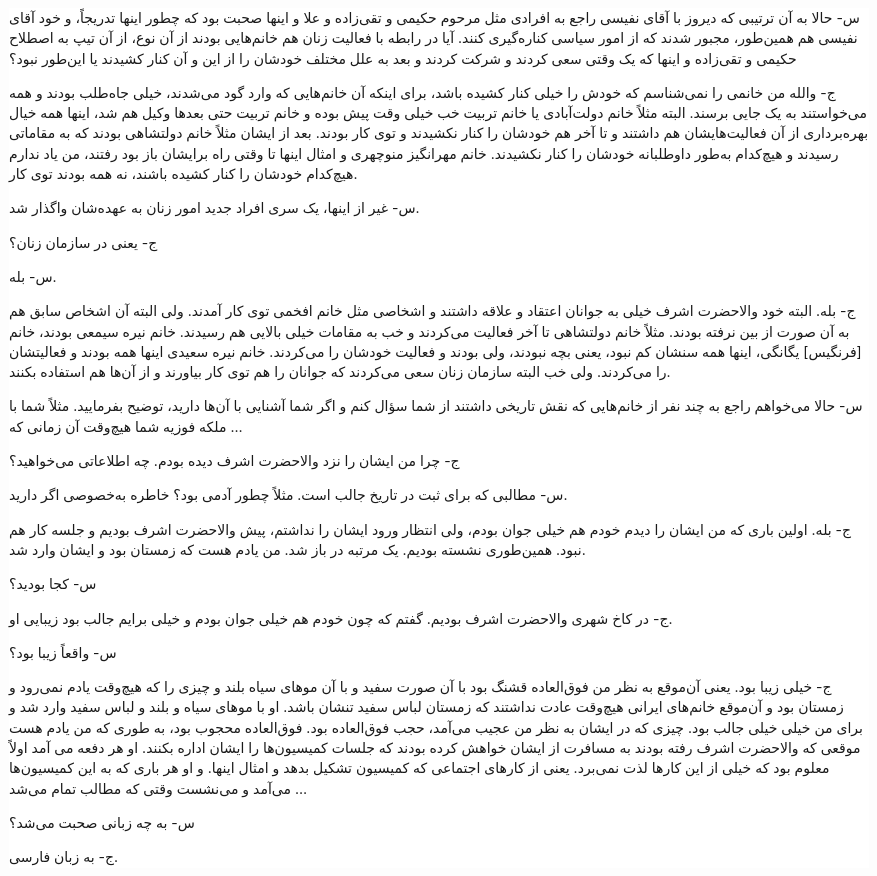 س- حالا به آن ترتیبی که دیروز با آقای نفیسی راجع به افرادی مثل مرحوم حکیمی و تقی‌زاده و علا و اینها صحبت بود که چطور اینها تدریجاً، و خود آقای نفیسی هم همین‌طور، مجبور شدند که از امور سیاسی کناره‌گیری کنند. آیا در رابطه با فعالیت زنان هم خانم‌هایی بودند از آن نوع، از آن تیپ به اصطلاح حکیمی و تقی‌زاده و اینها که یک وقتی سعی کردند و شرکت کردند و بعد به علل مختلف خودشان را از این و آن کنار کشیدند یا این‌طور نبود؟

ج- والله من خانمی را نمی‌شناسم که خودش را خیلی کنار کشیده باشد، برای اینکه آن خانم‌هایی که وارد گود می‌شدند، خیلی جاه‌طلب بودند و همه می‌خواستند به یک جایی برسند. البته مثلاً خانم دولت‌آبادی یا خانم تربیت خب خیلی وقت پیش بوده و خانم تربیت حتی بعدها وکیل هم شد، اینها همه خیال بهره‌برداری از آن فعالیت‌هایشان هم داشتند و تا آخر هم خودشان را کنار نکشیدند و توی کار بودند. بعد از ایشان مثلاً خانم دولتشاهی بودند که به مقاماتی رسیدند و هیچ‌کدام به‌طور داوطلبانه خودشان را کنار نکشیدند. خانم مهرانگیز منوچهری و امثال اینها تا وقتی راه برایشان باز بود رفتند، من یاد ندارم هیچ‌کدام خودشان را کنار کشیده باشند، نه همه بودند توی کار.

س- غیر از اینها، یک سری افراد جدید امور زنان به عهده‌شان واگذار شد.

ج- یعنی در سازمان زنان؟

س- بله.

ج- بله. البته خود والاحضرت اشرف خیلی به جوانان اعتقاد و علاقه داشتند و اشخاصی مثل خانم افخمی توی کار آمدند. ولی البته آن اشخاص سابق هم به آن صورت از بین نرفته بودند. مثلاً خانم دولتشاهی تا آخر فعالیت می‌کردند و خب به مقامات خیلی بالایی هم رسیدند. خانم نیره سیمعی بودند، خانم [فرنگیس] یگانگی، اینها همه سنشان کم نبود، یعنی بچه نبودند، ولی بودند و فعالیت خودشان را می‌کردند. خانم نیره سعیدی اینها همه بودند و فعالیتشان را می‌کردند. ولی خب البته سازمان زنان سعی می‌کردند که جوانان را هم توی کار بیاورند و از آن‌ها هم استفاده بکنند.

س- حالا می‌خواهم راجع به چند نفر از خانم‌هایی که نقش تاریخی داشتند از شما سؤال کنم و اگر شما آشنایی با آن‌ها دارید، توضیح بفرمایید. مثلاً شما با ملکه فوزیه شما هیچ‌وقت آن زمانی که …

ج- چرا من ایشان را نزد والاحضرت اشرف دیده بودم. چه اطلاعاتی می‌خواهید؟

س- مطالبی که برای ثبت در تاریخ جالب است. مثلاً چطور آدمی بود؟ خاطره به‌خصوصی اگر دارید.

ج- بله. اولین باری که من ایشان را دیدم خودم هم خیلی جوان بودم، ولی انتظار ورود ایشان را نداشتم، پیش والاحضرت اشرف بودیم و جلسه کار هم نبود. همین‌طوری نشسته بودیم. یک مرتبه در باز شد. من یادم هست که زمستان بود و ایشان وارد شد.

س- کجا بودید؟

ج- در کاخ شهری والاحضرت اشرف بودیم. گفتم که چون خودم هم خیلی جوان بودم و خیلی برایم جالب بود زیبایی او.

س- واقعاً زیبا بود؟

ج- خیلی زیبا بود. یعنی آن‌موقع به نظر من فوق‌العاده قشنگ بود با آن صورت سفید و با آن موهای سیاه بلند و چیزی را که هیچ‌وقت یادم نمی‌رود و زمستان بود و آن‌موقع خانم‌های ایرانی هیچ‌وقت عادت نداشتند که زمستان لباس سفید تنشان باشد. او با موهای سیاه و بلند و لباس سفید وارد شد و برای من خیلی خیلی جالب بود. چیزی که در ایشان به نظر من عجیب می‌آمد، حجب فوق‌العاده بود. فوق‌العاده محجوب بود، به طوری که من یادم هست موقعی که والاحضرت اشرف رفته بودند به مسافرت از ایشان خواهش کرده بودند که جلسات کمیسیون‌ها را ایشان اداره بکنند. او هر دفعه می آمد اولاً معلوم بود که خیلی از این کارها لذت نمی‌برد. یعنی از کارهای اجتماعی که کمیسیون تشکیل بدهد و امثال اینها. و او هر باری که به این کمیسیون‌ها می‌آمد و می‌نشست وقتی که مطالب تمام می‌شد …

س- به چه زبانی صحبت می‌شد؟

ج- به زبان فارسی.
